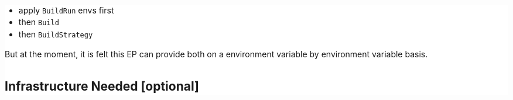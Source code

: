 - apply `BuildRun` envs first
- then `Build`
- then `BuildStrategy`

But at the moment, it is felt this EP can provide both on a environment variable by environment variable basis.

## Infrastructure Needed [optional]
